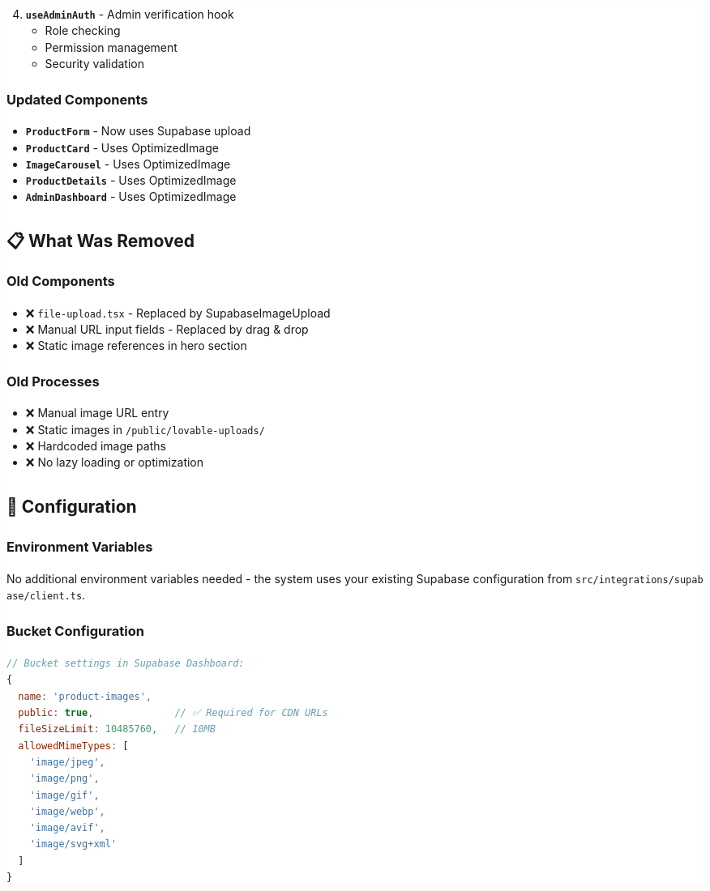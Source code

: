 4. **`useAdminAuth`** - Admin verification hook
   - Role checking
   - Permission management
   - Security validation

### Updated Components

- **`ProductForm`** - Now uses Supabase upload
- **`ProductCard`** - Uses OptimizedImage
- **`ImageCarousel`** - Uses OptimizedImage
- **`ProductDetails`** - Uses OptimizedImage
- **`AdminDashboard`** - Uses OptimizedImage

## 📋 What Was Removed

### Old Components
- ❌ `file-upload.tsx` - Replaced by SupabaseImageUpload
- ❌ Manual URL input fields - Replaced by drag & drop
- ❌ Static image references in hero section

### Old Processes
- ❌ Manual image URL entry
- ❌ Static images in `/public/lovable-uploads/`
- ❌ Hardcoded image paths
- ❌ No lazy loading or optimization

## 🔧 Configuration

### Environment Variables
No additional environment variables needed - the system uses your existing Supabase configuration from `src/integrations/supabase/client.ts`.

### Bucket Configuration
```javascript
// Bucket settings in Supabase Dashboard:
{
  name: 'product-images',
  public: true,              // ✅ Required for CDN URLs
  fileSizeLimit: 10485760,   // 10MB
  allowedMimeTypes: [
    'image/jpeg',
    'image/png', 
    'image/gif',
    'image/webp',
    'image/avif',
    'image/svg+xml'
  ]
}
```
